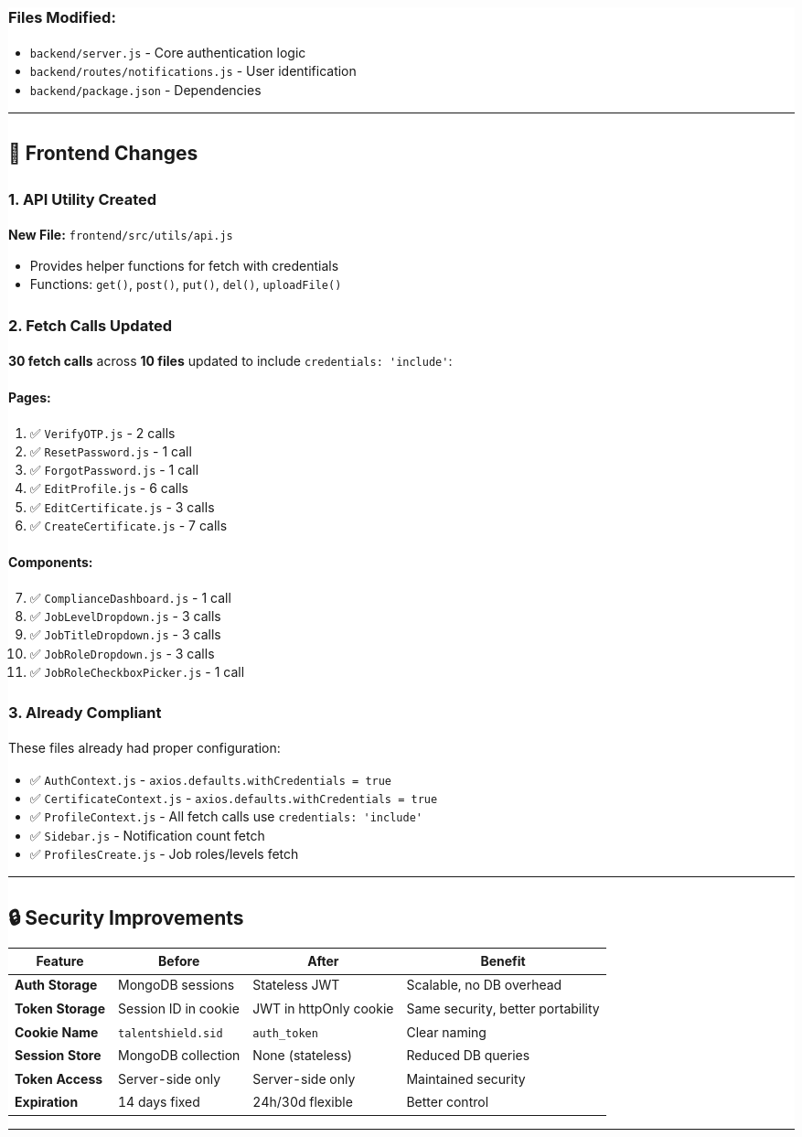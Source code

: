 ### Files Modified:
- `backend/server.js` - Core authentication logic
- `backend/routes/notifications.js` - User identification
- `backend/package.json` - Dependencies

---

## 🎨 Frontend Changes

### 1. API Utility Created
**New File:** `frontend/src/utils/api.js`
- Provides helper functions for fetch with credentials
- Functions: `get()`, `post()`, `put()`, `del()`, `uploadFile()`

### 2. Fetch Calls Updated
**30 fetch calls** across **10 files** updated to include `credentials: 'include'`:

#### Pages:
1. ✅ `VerifyOTP.js` - 2 calls
2. ✅ `ResetPassword.js` - 1 call
3. ✅ `ForgotPassword.js` - 1 call
4. ✅ `EditProfile.js` - 6 calls
5. ✅ `EditCertificate.js` - 3 calls
6. ✅ `CreateCertificate.js` - 7 calls

#### Components:
7. ✅ `ComplianceDashboard.js` - 1 call
8. ✅ `JobLevelDropdown.js` - 3 calls
9. ✅ `JobTitleDropdown.js` - 3 calls
10. ✅ `JobRoleDropdown.js` - 3 calls
11. ✅ `JobRoleCheckboxPicker.js` - 1 call

### 3. Already Compliant
These files already had proper configuration:
- ✅ `AuthContext.js` - `axios.defaults.withCredentials = true`
- ✅ `CertificateContext.js` - `axios.defaults.withCredentials = true`
- ✅ `ProfileContext.js` - All fetch calls use `credentials: 'include'`
- ✅ `Sidebar.js` - Notification count fetch
- ✅ `ProfilesCreate.js` - Job roles/levels fetch

---

## 🔒 Security Improvements

| Feature | Before | After | Benefit |
|---------|--------|-------|---------|
| **Auth Storage** | MongoDB sessions | Stateless JWT | Scalable, no DB overhead |
| **Token Storage** | Session ID in cookie | JWT in httpOnly cookie | Same security, better portability |
| **Cookie Name** | `talentshield.sid` | `auth_token` | Clear naming |
| **Session Store** | MongoDB collection | None (stateless) | Reduced DB queries |
| **Token Access** | Server-side only | Server-side only | Maintained security |
| **Expiration** | 14 days fixed | 24h/30d flexible | Better control |

---